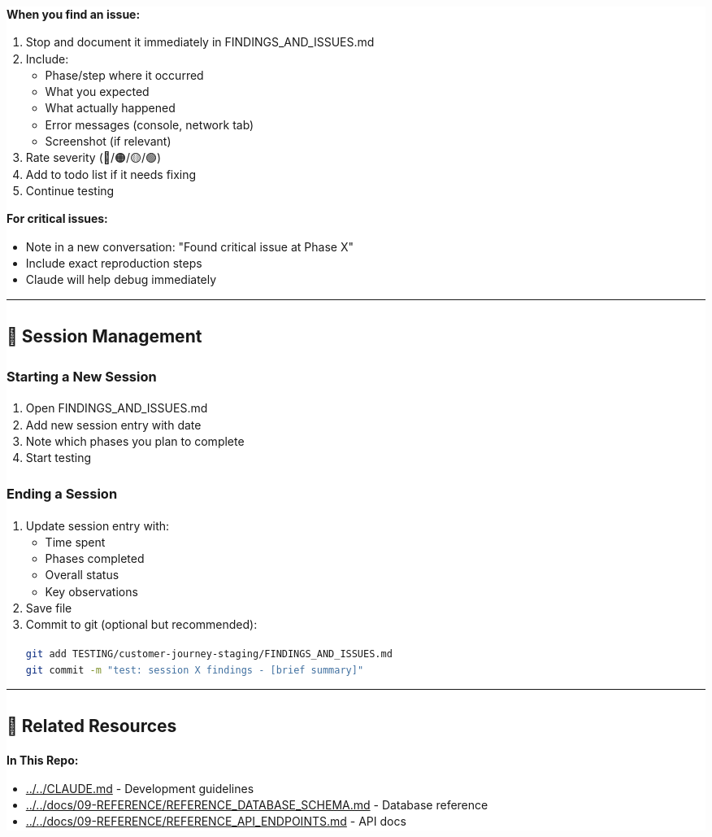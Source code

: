 **When you find an issue:**

1. Stop and document it immediately in FINDINGS_AND_ISSUES.md
2. Include:
   - Phase/step where it occurred
   - What you expected
   - What actually happened
   - Error messages (console, network tab)
   - Screenshot (if relevant)
3. Rate severity (🔴/🟠/🟡/🟢)
4. Add to todo list if it needs fixing
5. Continue testing

**For critical issues:**
- Note in a new conversation: "Found critical issue at Phase X"
- Include exact reproduction steps
- Claude will help debug immediately

---

## 📝 Session Management

### Starting a New Session

1. Open FINDINGS_AND_ISSUES.md
2. Add new session entry with date
3. Note which phases you plan to complete
4. Start testing

### Ending a Session

1. Update session entry with:
   - Time spent
   - Phases completed
   - Overall status
   - Key observations
2. Save file
3. Commit to git (optional but recommended):
   ```bash
   git add TESTING/customer-journey-staging/FINDINGS_AND_ISSUES.md
   git commit -m "test: session X findings - [brief summary]"
   ```

---

## 🔗 Related Resources

**In This Repo:**
- [../../CLAUDE.md](../../CLAUDE.md) - Development guidelines
- [../../docs/09-REFERENCE/REFERENCE_DATABASE_SCHEMA.md](../../docs/09-REFERENCE/REFERENCE_DATABASE_SCHEMA.md) - Database reference
- [../../docs/09-REFERENCE/REFERENCE_API_ENDPOINTS.md](../../docs/09-REFERENCE/REFERENCE_API_ENDPOINTS.md) - API docs
